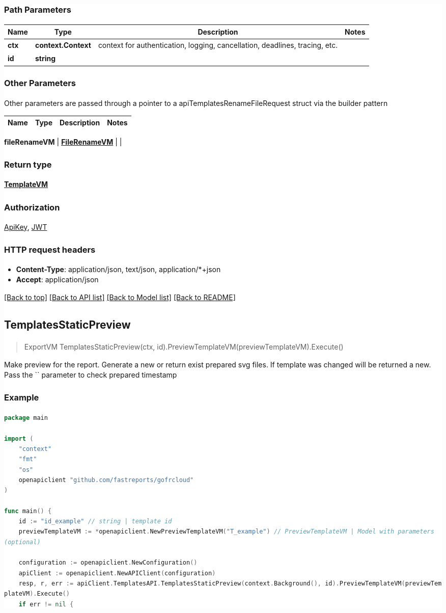 ### Path Parameters


Name | Type | Description  | Notes
------------- | ------------- | ------------- | -------------
**ctx** | **context.Context** | context for authentication, logging, cancellation, deadlines, tracing, etc.
**id** | **string** |  | 

### Other Parameters

Other parameters are passed through a pointer to a apiTemplatesRenameFileRequest struct via the builder pattern


Name | Type | Description  | Notes
------------- | ------------- | ------------- | -------------

 **fileRenameVM** | [**FileRenameVM**](FileRenameVM.md) |  | 

### Return type

[**TemplateVM**](TemplateVM.md)

### Authorization

[ApiKey](../README.md#ApiKey), [JWT](../README.md#JWT)

### HTTP request headers

- **Content-Type**: application/json, text/json, application/*+json
- **Accept**: application/json

[[Back to top]](#) [[Back to API list]](../README.md#documentation-for-api-endpoints)
[[Back to Model list]](../README.md#documentation-for-models)
[[Back to README]](../README.md)


## TemplatesStaticPreview

> ExportVM TemplatesStaticPreview(ctx, id).PreviewTemplateVM(previewTemplateVM).Execute()

Make preview for the report.  Generate a new or return exist prepared svg files.  If template was changed will be returned a new.  Pass the `` parameter to check prepared timestamp

### Example

```go
package main

import (
	"context"
	"fmt"
	"os"
	openapiclient "github.com/fastreports/gofrcloud"
)

func main() {
	id := "id_example" // string | template id
	previewTemplateVM := *openapiclient.NewPreviewTemplateVM("T_example") // PreviewTemplateVM | Model with parameters (optional)

	configuration := openapiclient.NewConfiguration()
	apiClient := openapiclient.NewAPIClient(configuration)
	resp, r, err := apiClient.TemplatesAPI.TemplatesStaticPreview(context.Background(), id).PreviewTemplateVM(previewTemplateVM).Execute()
	if err != nil {
```